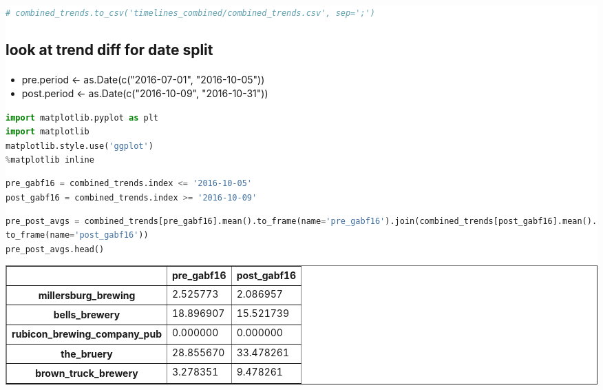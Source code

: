 


```python
# combined_trends.to_csv('timelines_combined/combined_trends.csv', sep=';')
```

## look at trend diff for date split

- pre.period <- as.Date(c("2016-07-01", "2016-10-05"))
- post.period <- as.Date(c("2016-10-09", "2016-10-31"))


```python
import matplotlib.pyplot as plt
import matplotlib
matplotlib.style.use('ggplot')
%matplotlib inline
```


```python
pre_gabf16 = combined_trends.index <= '2016-10-05'
post_gabf16 = combined_trends.index >= '2016-10-09'
```


```python
pre_post_avgs = combined_trends[pre_gabf16].mean().to_frame(name='pre_gabf16').join(combined_trends[post_gabf16].mean().to_frame(name='post_gabf16'))
pre_post_avgs.head()
```




<div>
<table border="1" class="dataframe">
  <thead>
    <tr style="text-align: right;">
      <th></th>
      <th>pre_gabf16</th>
      <th>post_gabf16</th>
    </tr>
  </thead>
  <tbody>
    <tr>
      <th>millersburg_brewing</th>
      <td>2.525773</td>
      <td>2.086957</td>
    </tr>
    <tr>
      <th>bells_brewery</th>
      <td>18.896907</td>
      <td>15.521739</td>
    </tr>
    <tr>
      <th>rubicon_brewing_company_pub</th>
      <td>0.000000</td>
      <td>0.000000</td>
    </tr>
    <tr>
      <th>the_bruery</th>
      <td>28.855670</td>
      <td>33.478261</td>
    </tr>
    <tr>
      <th>brown_truck_brewery</th>
      <td>3.278351</td>
      <td>9.478261</td>
    </tr>